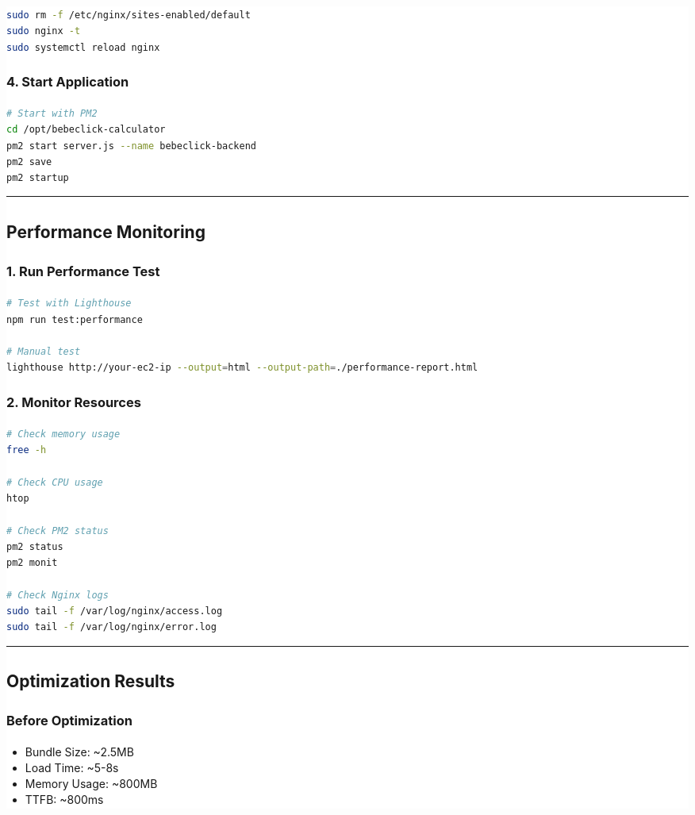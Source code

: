 ```bash
sudo rm -f /etc/nginx/sites-enabled/default
sudo nginx -t
sudo systemctl reload nginx
```

### 4. Start Application
```bash
# Start with PM2
cd /opt/bebeclick-calculator
pm2 start server.js --name bebeclick-backend
pm2 save
pm2 startup
```

---

##  Performance Monitoring

### 1. Run Performance Test
```bash
# Test with Lighthouse
npm run test:performance

# Manual test
lighthouse http://your-ec2-ip --output=html --output-path=./performance-report.html
```

### 2. Monitor Resources
```bash
# Check memory usage
free -h

# Check CPU usage
htop

# Check PM2 status
pm2 status
pm2 monit

# Check Nginx logs
sudo tail -f /var/log/nginx/access.log
sudo tail -f /var/log/nginx/error.log
```

---

##  Optimization Results

### Before Optimization
- Bundle Size: ~2.5MB
- Load Time: ~5-8s
- Memory Usage: ~800MB
- TTFB: ~800ms
